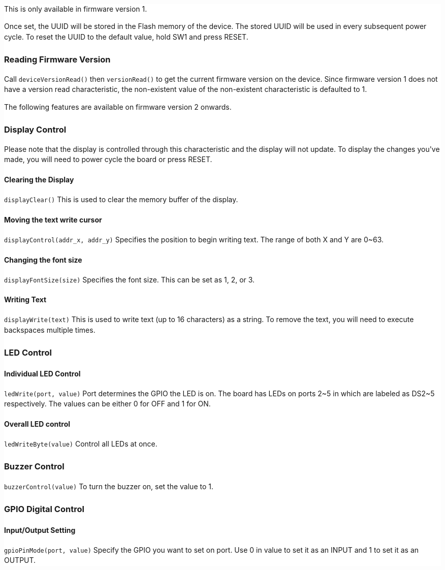This is only available in firmware version 1.

Once set, the UUID will be stored in the Flash memory of the device. The stored UUID will be used in every subsequent power cycle. To reset the UUID to the default value, hold SW1 and press RESET.

### Reading Firmware Version
Call `deviceVersionRead()` then `versionRead()` to get the current firmware version on the device. Since firmware version 1 does not have a version read characteristic, the non-existent value of the non-existent characteristic is defaulted to 1.

The following features are available on firmware version 2 onwards.

### Display Control
Please note that the display is controlled through this characteristic and the display will not update. To display the changes you've made, you will need to power cycle the board or press RESET.

#### Clearing the Display
`displayClear()`
This is used to clear the memory buffer of the display.

#### Moving the text write cursor
`displayControl(addr_x, addr_y)`
Specifies the position to begin writing text. The range of both X and Y are 0~63.

#### Changing the font size
`displayFontSize(size)`
Specifies the font size. This can be set as 1, 2, or 3.

#### Writing Text
`displayWrite(text)`
This is used to write text (up to 16 characters) as a string. To remove the text, you will need to execute backspaces multiple times.

### LED Control
#### Individual LED Control
`ledWrite(port, value)`
Port determines the GPIO the LED is on. The board has LEDs on ports 2~5 in which are labeled as DS2~5 respectively. The values can be either 0 for OFF and 1 for ON.

#### Overall LED control
`ledWriteByte(value)`
Control all LEDs at once.

### Buzzer Control
`buzzerControl(value)`
To turn the buzzer on, set the value to 1.

### GPIO Digital Control
#### Input/Output Setting
`gpioPinMode(port, value)`
Specify the GPIO you want to set on port. Use 0 in value to set it as an INPUT and 1 to set it as an OUTPUT.
